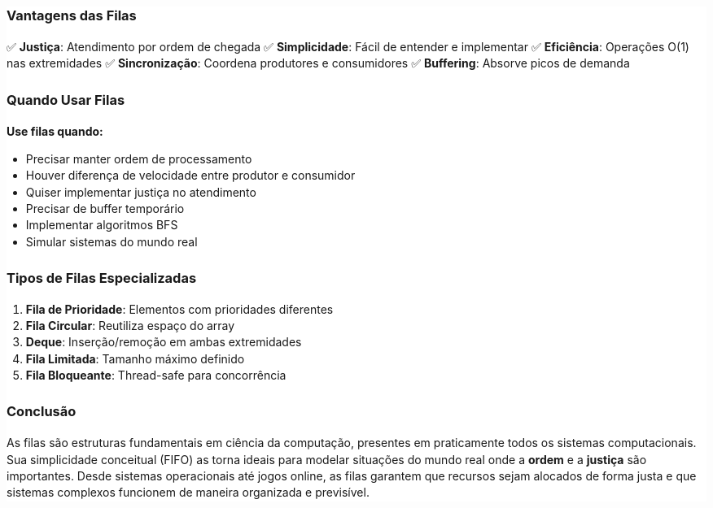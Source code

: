 ### Vantagens das Filas

✅ **Justiça**: Atendimento por ordem de chegada
✅ **Simplicidade**: Fácil de entender e implementar
✅ **Eficiência**: Operações O(1) nas extremidades
✅ **Sincronização**: Coordena produtores e consumidores
✅ **Buffering**: Absorve picos de demanda

### Quando Usar Filas

**Use filas quando:**

- Precisar manter ordem de processamento
- Houver diferença de velocidade entre produtor e consumidor
- Quiser implementar justiça no atendimento
- Precisar de buffer temporário
- Implementar algoritmos BFS
- Simular sistemas do mundo real

### Tipos de Filas Especializadas

1. **Fila de Prioridade**: Elementos com prioridades diferentes
2. **Fila Circular**: Reutiliza espaço do array
3. **Deque**: Inserção/remoção em ambas extremidades
4. **Fila Limitada**: Tamanho máximo definido
5. **Fila Bloqueante**: Thread-safe para concorrência

### Conclusão

As filas são estruturas fundamentais em ciência da computação, presentes em praticamente todos os sistemas computacionais. Sua simplicidade conceitual (FIFO) as torna ideais para modelar situações do mundo real onde a **ordem** e a **justiça** são importantes. Desde sistemas operacionais até jogos online, as filas garantem que recursos sejam alocados de forma justa e que sistemas complexos funcionem de maneira organizada e previsível.
